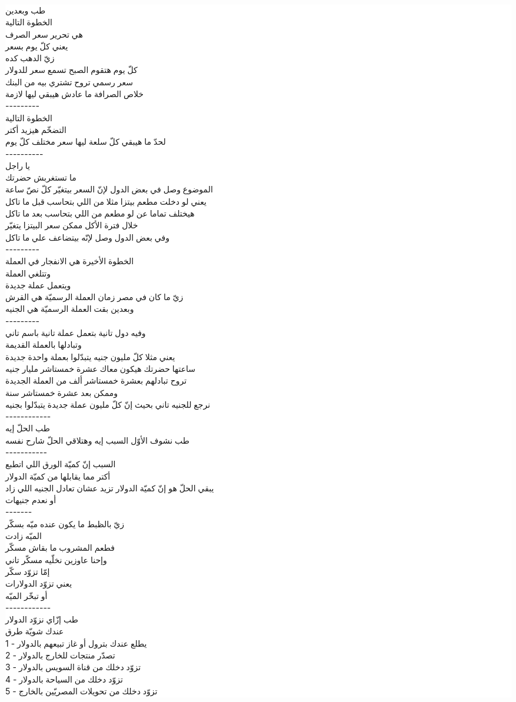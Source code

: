 طب وبعدين\
الخطوة التالية\
هي تحرير سعر الصرف\
يعني كلّ يوم بسعر\
زيّ الدهب كده\
كلّ يوم هتقوم الصبح تسمع سعر للدولار\
سعر رسمي تروح تشتري بيه من البنك\
خلاص الصرافة ما عادش هيبقي ليها لازمة\
\-\-\-\-\-\-\-\--\
الخطوة التالية\
التضخّم هيزيد أكتر\
لحدّ ما هيبقي كلّ سلعة ليها سعر مختلف كلّ يوم\
\-\-\-\-\-\-\-\-\--\
يا راجل\
ما تستغربش حضرتك\
الموضوع وصل في بعض الدول لإنّ السعر بيتغيّر كلّ نصّ
ساعة\
يعني لو دخلت مطعم بيتزا مثلا من اللي بتحاسب قبل ما
تاكل\
هيختلف تماما عن لو مطعم من اللي بتحاسب بعد ما
تاكل\
خلال فترة الأكل ممكن سعر البيتزا يتغيّر\
وفي بعض الدول وصل لإنّه بيتضاعف علي ما تاكل\
\-\-\-\-\-\-\-\--\
الخطوة الأخيرة هي الانفجار في العملة\
وتتلغي العملة\
ويتعمل عملة جديدة\
زيّ ما كان في مصر زمان العملة الرسميّة هي القرش\
وبعدين بقت العملة الرسميّة هي الجنيه\
\-\-\-\-\-\-\-\--\
وفيه دول تانية بتعمل عملة تانية باسم تاني\
وتبادلها بالعملة القديمة\
يعني مثلا كلّ مليون جنيه يتبدّلوا بعملة واحدة
جديدة\
ساعتها حضرتك هيكون معاك عشرة خمستاشر مليار جنيه\
تروح تبادلهم بعشرة خمستاشر ألف من العملة الجديدة\
وممكن بعد عشرة خمستاشر سنة\
نرجع للجنيه تاني بحيث إنّ كلّ مليون عملة جديدة يتبدّلوا
بجنيه\
\-\-\-\-\-\-\-\-\-\-\--\
طب الحلّ إيه\
طب نشوف الأوّل السبب إيه وهتلاقي الحلّ شارح نفسه\
\-\-\-\-\-\-\-\-\-\--\
السبب إنّ كميّة الورق اللي اتطبع\
أكتر مما يقابلها من كميّة الدولار\
يبقي الحلّ هو إنّ كميّة الدولار تزيد عشان تعادل الجنيه اللي
زاد\
أو نعدم جنيهات\
\-\-\-\-\-\--\
زيّ بالظبط ما يكون عنده ميّه بسكّر\
الميّه زادت\
فطعم المشروب ما بقاش مسكّر\
وإحنا عاوزين نخلّيه مسكّر تاني\
إمّا تزوّد سكّر\
يعني تزوّد الدولارات\
أو تبخّر الميّه\
\-\-\-\-\-\-\-\-\-\-\--\
طب إزّاي نزوّد الدولار\
عندك شويّة طرق\
1 - يطلع عندك بترول أو غاز تبيعهم بالدولار\
2 - تصدّر منتجات للخارج بالدولار\
3 - تزوّد دخلك من قناة السويس بالدولار\
4 - تزوّد دخلك من السياحة بالدولار\
5 - تزوّد دخلك من تحويلات المصريّين بالخارج